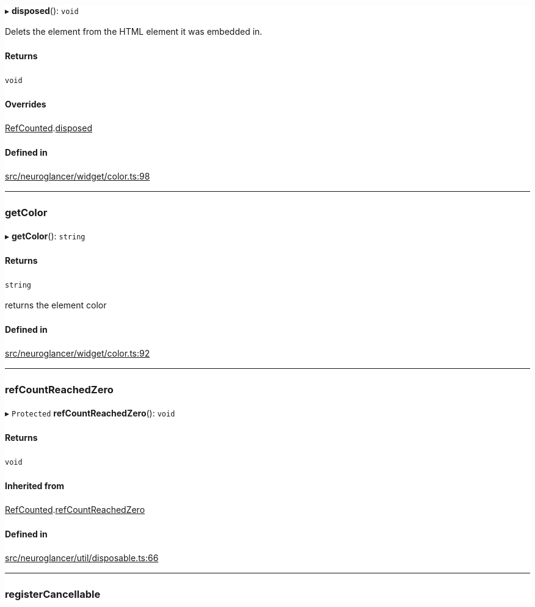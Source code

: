 ▸ **disposed**(): `void`

Delets the element from the HTML element it was embedded in.

#### Returns

`void`

#### Overrides

[RefCounted](axes_lines._internal_.RefCounted.md).[disposed](axes_lines._internal_.RefCounted.md#disposed)

#### Defined in

[src/neuroglancer/widget/color.ts:98](https://github.com/ActiveBrainAtlas2/neuroglancer/blob/540617bc/src/neuroglancer/widget/color.ts#L98)

___

### getColor

▸ **getColor**(): `string`

#### Returns

`string`

returns the element color

#### Defined in

[src/neuroglancer/widget/color.ts:92](https://github.com/ActiveBrainAtlas2/neuroglancer/blob/540617bc/src/neuroglancer/widget/color.ts#L92)

___

### refCountReachedZero

▸ `Protected` **refCountReachedZero**(): `void`

#### Returns

`void`

#### Inherited from

[RefCounted](axes_lines._internal_.RefCounted.md).[refCountReachedZero](axes_lines._internal_.RefCounted.md#refcountreachedzero)

#### Defined in

[src/neuroglancer/util/disposable.ts:66](https://github.com/ActiveBrainAtlas2/neuroglancer/blob/540617bc/src/neuroglancer/util/disposable.ts#L66)

___

### registerCancellable
